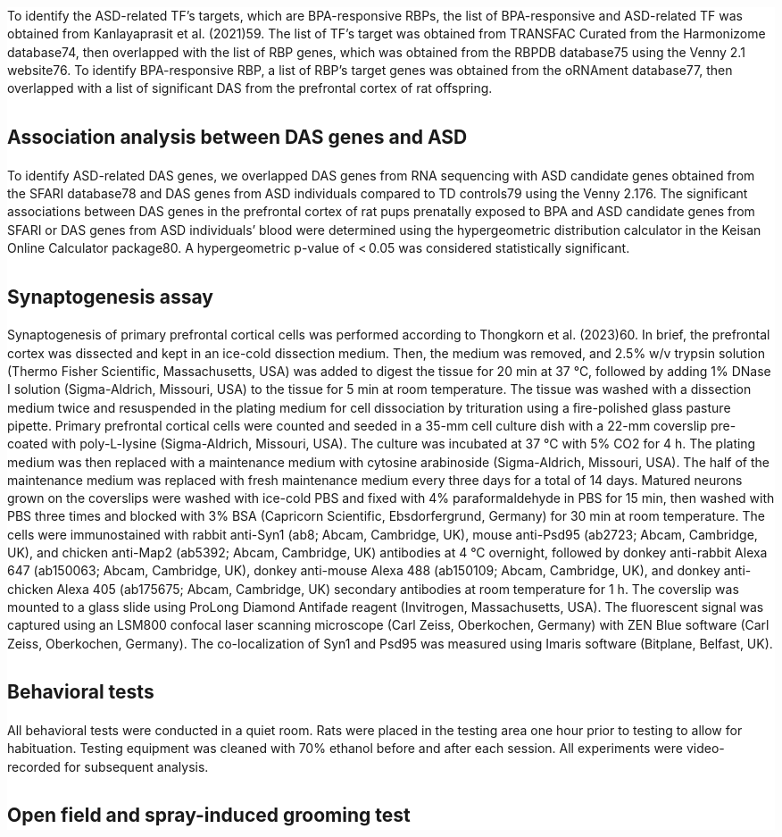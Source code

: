 To identify the ASD-related TF’s targets, which are BPA-responsive RBPs, the list of BPA-responsive and ASD-related TF was obtained from Kanlayaprasit et al. (2021)59. The list of TF’s target was obtained from TRANSFAC Curated from the Harmonizome database74, then overlapped with the list of RBP genes, which was obtained from the RBPDB database75 using the Venny 2.1 website76. To identify BPA-responsive RBP, a list of RBP’s target genes was obtained from the oRNAment database77, then overlapped with a list of significant DAS from the prefrontal cortex of rat offspring.

## Association analysis between DAS genes and ASD

To identify ASD-related DAS genes, we overlapped DAS genes from RNA sequencing with ASD candidate genes obtained from the SFARI database78 and DAS genes from ASD individuals compared to TD controls79 using the Venny 2.176. The significant associations between DAS genes in the prefrontal cortex of rat pups prenatally exposed to BPA and ASD candidate genes from SFARI or DAS genes from ASD individuals’ blood were determined using the hypergeometric distribution calculator in the Keisan Online Calculator package80. A hypergeometric p-value of < 0.05 was considered statistically significant.

## Synaptogenesis assay

Synaptogenesis of primary prefrontal cortical cells was performed according to Thongkorn et al. (2023)60. In brief, the prefrontal cortex was dissected and kept in an ice-cold dissection medium. Then, the medium was removed, and 2.5% w/v trypsin solution (Thermo Fisher Scientific, Massachusetts, USA) was added to digest the tissue for 20 min at 37 °C, followed by adding 1% DNase I solution (Sigma-Aldrich, Missouri, USA) to the tissue for 5 min at room temperature. The tissue was washed with a dissection medium twice and resuspended in the plating medium for cell dissociation by trituration using a fire-polished glass pasture pipette. Primary prefrontal cortical cells were counted and seeded in a 35-mm cell culture dish with a 22-mm coverslip pre-coated with poly-L-lysine (Sigma-Aldrich, Missouri, USA). The culture was incubated at 37 °C with 5% CO2 for 4 h. The plating medium was then replaced with a maintenance medium with cytosine arabinoside (Sigma-Aldrich, Missouri, USA). The half of the maintenance medium was replaced with fresh maintenance medium every three days for a total of 14 days. Matured neurons grown on the coverslips were washed with ice-cold PBS and fixed with 4% paraformaldehyde in PBS for 15 min, then washed with PBS three times and blocked with 3% BSA (Capricorn Scientific, Ebsdorfergrund, Germany) for 30 min at room temperature. The cells were immunostained with rabbit anti-Syn1 (ab8; Abcam, Cambridge, UK), mouse anti-Psd95 (ab2723; Abcam, Cambridge, UK), and chicken anti-Map2 (ab5392; Abcam, Cambridge, UK) antibodies at 4 °C overnight, followed by donkey anti-rabbit Alexa 647 (ab150063; Abcam, Cambridge, UK), donkey anti-mouse Alexa 488 (ab150109; Abcam, Cambridge, UK), and donkey anti-chicken Alexa 405 (ab175675; Abcam, Cambridge, UK) secondary antibodies at room temperature for 1 h. The coverslip was mounted to a glass slide using ProLong Diamond Antifade reagent (Invitrogen, Massachusetts, USA). The fluorescent signal was captured using an LSM800 confocal laser scanning microscope (Carl Zeiss, Oberkochen, Germany) with ZEN Blue software (Carl Zeiss, Oberkochen, Germany). The co-localization of Syn1 and Psd95 was measured using Imaris software (Bitplane, Belfast, UK).

## Behavioral tests

All behavioral tests were conducted in a quiet room. Rats were placed in the testing area one hour prior to testing to allow for habituation. Testing equipment was cleaned with 70% ethanol before and after each session. All experiments were video-recorded for subsequent analysis.

## Open field and spray-induced grooming test
